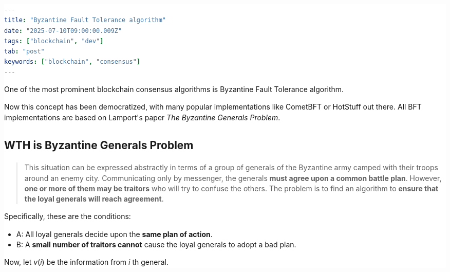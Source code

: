 ```yaml
---
title: "Byzantine Fault Tolerance algorithm"
date: "2025-07-10T09:00:00.009Z"
tags: ["blockchain", "dev"]
tab: "post"
keywords: ["blockchain", "consensus"]
---
```


```toc
```

One of the most prominent blockchain consensus algorithms is Byzantine Fault Tolerance algorithm.

Now this concept has been democratized, with many popular implementations like CometBFT or HotStuff out there. All BFT implementations are based on Lamport's paper _The Byzantine Generals Problem_. 

## WTH is Byzantine Generals Problem


> This situation can be expressed abstractly in terms of a group of generals of the Byzantine army camped with their troops around an enemy city. Communicating only by messenger, the generals **must agree upon a common battle plan**. However, **one or more of them may be traitors** who will try to confuse the others. The problem is to find an algorithm to **ensure that the loyal generals will reach agreement**. 

Specifically, these are the conditions:
- A: All loyal generals decide upon the **same plan of action**. 
- B: A **small number of traitors cannot** cause the loyal generals to adopt a bad plan. 

Now, let $v(i)$ be the information from $i$ th general.
